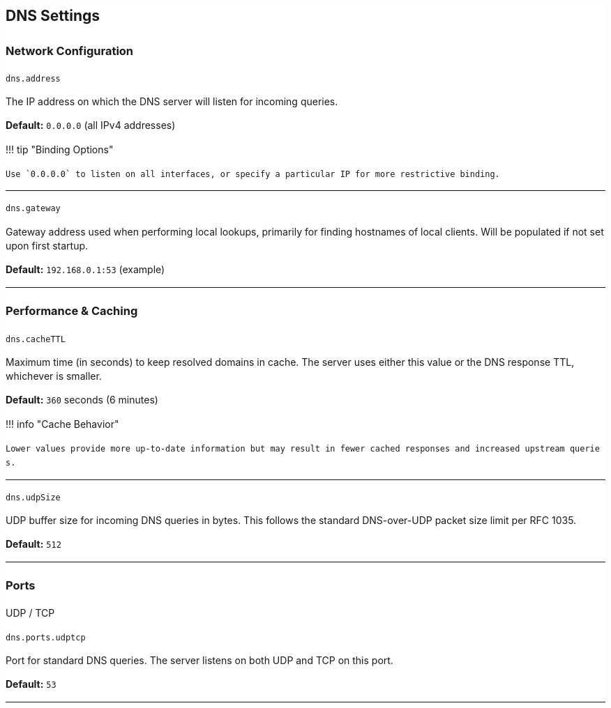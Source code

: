 ## DNS Settings

### Network Configuration

`dns.address`

The IP address on which the DNS server will listen for incoming queries.

**Default:** `0.0.0.0` (all IPv4 addresses)

!!! tip "Binding Options"

    Use `0.0.0.0` to listen on all interfaces, or specify a particular IP for more restrictive binding.

---

`dns.gateway`

Gateway address used when performing local lookups, primarily for finding hostnames of local clients. Will be populated if not set upon first startup.

**Default:** `192.168.0.1:53` (example)

---

### Performance & Caching

`dns.cacheTTL`

Maximum time (in seconds) to keep resolved domains in cache. The server uses either this value or the DNS response TTL, whichever is smaller.

**Default:** `360` seconds (6 minutes)

!!! info "Cache Behavior"

    Lower values provide more up-to-date information but may result in fewer cached responses and increased upstream queries.

---

`dns.udpSize`

UDP buffer size for incoming DNS queries in bytes. This follows the standard DNS-over-UDP packet size limit per RFC 1035.

**Default:** `512`

---

### Ports

UDP / TCP

`dns.ports.udptcp`

Port for standard DNS queries. The server listens on both UDP and TCP on this port.

**Default:** `53`

---